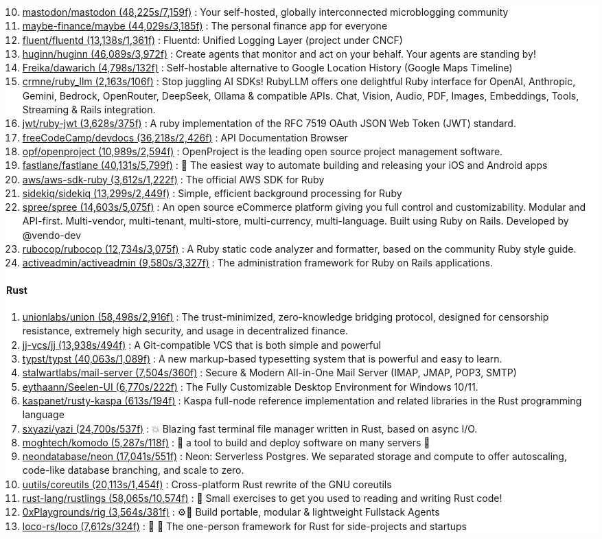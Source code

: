 10. [mastodon/mastodon (48,225s/7,159f)](https://github.com/mastodon/mastodon) : Your self-hosted, globally interconnected microblogging community
11. [maybe-finance/maybe (44,029s/3,185f)](https://github.com/maybe-finance/maybe) : The personal finance app for everyone
12. [fluent/fluentd (13,138s/1,361f)](https://github.com/fluent/fluentd) : Fluentd: Unified Logging Layer (project under CNCF)
13. [huginn/huginn (46,089s/3,972f)](https://github.com/huginn/huginn) : Create agents that monitor and act on your behalf. Your agents are standing by!
14. [Freika/dawarich (4,798s/132f)](https://github.com/Freika/dawarich) : Self-hostable alternative to Google Location History (Google Maps Timeline)
15. [crmne/ruby_llm (2,163s/106f)](https://github.com/crmne/ruby_llm) : Stop juggling AI SDKs! RubyLLM offers one delightful Ruby interface for OpenAI, Anthropic, Gemini, Bedrock, OpenRouter, DeepSeek, Ollama & compatible APIs. Chat, Vision, Audio, PDF, Images, Embeddings, Tools, Streaming & Rails integration.
16. [jwt/ruby-jwt (3,628s/375f)](https://github.com/jwt/ruby-jwt) : A ruby implementation of the RFC 7519 OAuth JSON Web Token (JWT) standard.
17. [freeCodeCamp/devdocs (36,218s/2,426f)](https://github.com/freeCodeCamp/devdocs) : API Documentation Browser
18. [opf/openproject (10,989s/2,594f)](https://github.com/opf/openproject) : OpenProject is the leading open source project management software.
19. [fastlane/fastlane (40,131s/5,799f)](https://github.com/fastlane/fastlane) : 🚀 The easiest way to automate building and releasing your iOS and Android apps
20. [aws/aws-sdk-ruby (3,612s/1,222f)](https://github.com/aws/aws-sdk-ruby) : The official AWS SDK for Ruby
21. [sidekiq/sidekiq (13,299s/2,449f)](https://github.com/sidekiq/sidekiq) : Simple, efficient background processing for Ruby
22. [spree/spree (14,603s/5,075f)](https://github.com/spree/spree) : An open source eCommerce platform giving you full control and customizability. Modular and API-first. Multi-vendor, multi-tenant, multi-store, multi-currency, multi-language. Built using Ruby on Rails. Developed by @vendo-dev
23. [rubocop/rubocop (12,734s/3,075f)](https://github.com/rubocop/rubocop) : A Ruby static code analyzer and formatter, based on the community Ruby style guide.
24. [activeadmin/activeadmin (9,580s/3,327f)](https://github.com/activeadmin/activeadmin) : The administration framework for Ruby on Rails applications.

#### Rust
1. [unionlabs/union (58,498s/2,916f)](https://github.com/unionlabs/union) : The trust-minimized, zero-knowledge bridging protocol, designed for censorship resistance, extremely high security, and usage in decentralized finance.
2. [jj-vcs/jj (13,938s/494f)](https://github.com/jj-vcs/jj) : A Git-compatible VCS that is both simple and powerful
3. [typst/typst (40,063s/1,089f)](https://github.com/typst/typst) : A new markup-based typesetting system that is powerful and easy to learn.
4. [stalwartlabs/mail-server (7,504s/360f)](https://github.com/stalwartlabs/mail-server) : Secure & Modern All-in-One Mail Server (IMAP, JMAP, POP3, SMTP)
5. [eythaann/Seelen-UI (6,770s/222f)](https://github.com/eythaann/Seelen-UI) : The Fully Customizable Desktop Environment for Windows 10/11.
6. [kaspanet/rusty-kaspa (613s/194f)](https://github.com/kaspanet/rusty-kaspa) : Kaspa full-node reference implementation and related libraries in the Rust programming language
7. [sxyazi/yazi (24,700s/537f)](https://github.com/sxyazi/yazi) : 💥 Blazing fast terminal file manager written in Rust, based on async I/O.
8. [moghtech/komodo (5,287s/118f)](https://github.com/moghtech/komodo) : 🦎 a tool to build and deploy software on many servers 🦎
9. [neondatabase/neon (17,041s/551f)](https://github.com/neondatabase/neon) : Neon: Serverless Postgres. We separated storage and compute to offer autoscaling, code-like database branching, and scale to zero.
10. [uutils/coreutils (20,113s/1,454f)](https://github.com/uutils/coreutils) : Cross-platform Rust rewrite of the GNU coreutils
11. [rust-lang/rustlings (58,065s/10,574f)](https://github.com/rust-lang/rustlings) : 🦀 Small exercises to get you used to reading and writing Rust code!
12. [0xPlaygrounds/rig (3,564s/381f)](https://github.com/0xPlaygrounds/rig) : ⚙️🦀 Build portable, modular & lightweight Fullstack Agents
13. [loco-rs/loco (7,612s/324f)](https://github.com/loco-rs/loco) : 🚂 🦀 The one-person framework for Rust for side-projects and startups